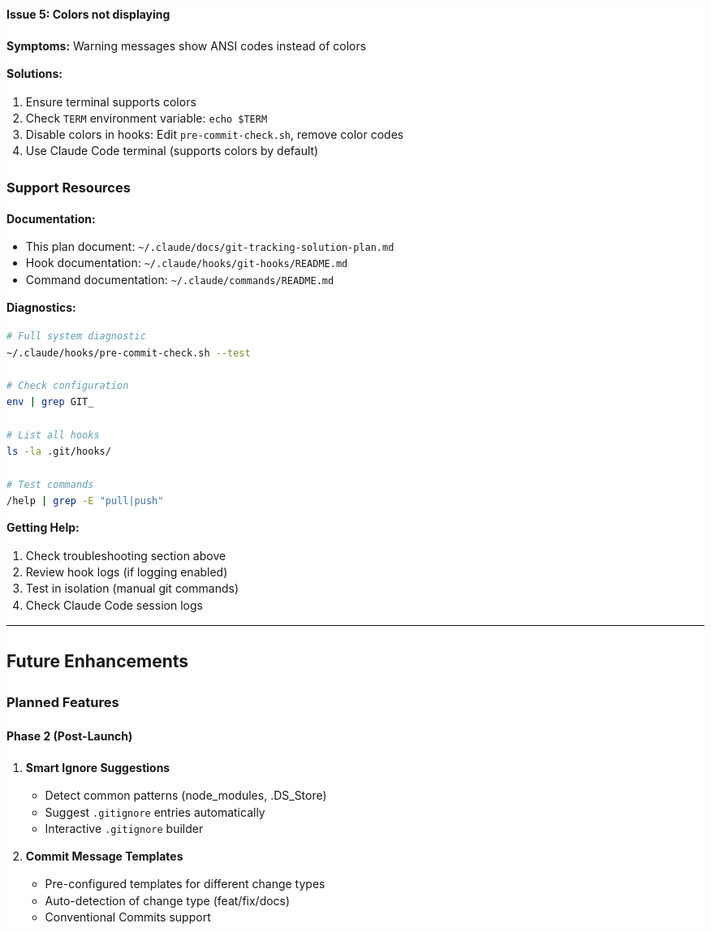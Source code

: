 
#### Issue 5: Colors not displaying
**Symptoms:** Warning messages show ANSI codes instead of colors

**Solutions:**
1. Ensure terminal supports colors
2. Check `TERM` environment variable: `echo $TERM`
3. Disable colors in hooks: Edit `pre-commit-check.sh`, remove color codes
4. Use Claude Code terminal (supports colors by default)

### Support Resources

**Documentation:**
- This plan document: `~/.claude/docs/git-tracking-solution-plan.md`
- Hook documentation: `~/.claude/hooks/git-hooks/README.md`
- Command documentation: `~/.claude/commands/README.md`

**Diagnostics:**
```bash
# Full system diagnostic
~/.claude/hooks/pre-commit-check.sh --test

# Check configuration
env | grep GIT_

# List all hooks
ls -la .git/hooks/

# Test commands
/help | grep -E "pull|push"
```

**Getting Help:**
1. Check troubleshooting section above
2. Review hook logs (if logging enabled)
3. Test in isolation (manual git commands)
4. Check Claude Code session logs

---

## Future Enhancements

### Planned Features

#### Phase 2 (Post-Launch)
1. **Smart Ignore Suggestions**
   - Detect common patterns (node_modules, .DS_Store)
   - Suggest `.gitignore` entries automatically
   - Interactive `.gitignore` builder

2. **Commit Message Templates**
   - Pre-configured templates for different change types
   - Auto-detection of change type (feat/fix/docs)
   - Conventional Commits support
